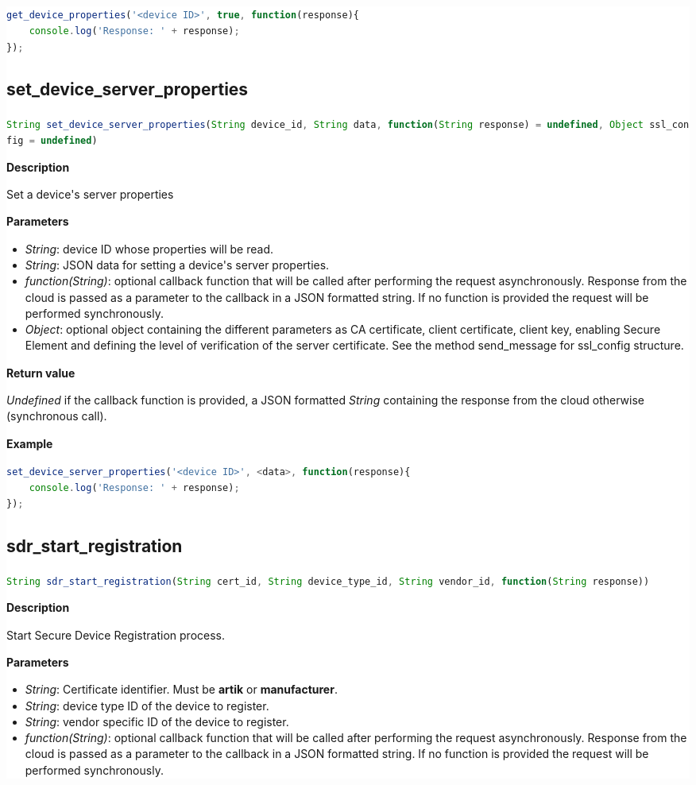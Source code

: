```javascript
get_device_properties('<device ID>', true, function(response){
	console.log('Response: ' + response);
});
```

## set_device_server_properties

```javascript
String set_device_server_properties(String device_id, String data, function(String response) = undefined, Object ssl_config = undefined)
```

**Description**

Set a device's server properties

**Parameters**

 - *String*: device ID whose properties will be read.
 - *String*: JSON data for setting a device's server properties.
 - *function(String)*: optional callback function that will be called after
performing the request asynchronously. Response from the cloud is passed as a
parameter to the callback in a JSON formatted string. If no function is provided
the request will be performed synchronously.
 - *Object*: optional object containing the different parameters as CA certificate, client certificate,
client key, enabling Secure Element and defining the level of verification of the server
certificate. See the method send_message for ssl_config structure.

**Return value**

*Undefined* if the callback function is provided, a JSON formatted *String*
containing the response from the cloud otherwise (synchronous call).

**Example**

```javascript
set_device_server_properties('<device ID>', <data>, function(response){
	console.log('Response: ' + response);
});
```

## sdr_start_registration

```javascript
String sdr_start_registration(String cert_id, String device_type_id, String vendor_id, function(String response))
```

**Description**

Start Secure Device Registration process.

**Parameters**

 - *String*: Certificate identifier. Must be **artik** or **manufacturer**.
 - *String*: device type ID of the device to register.
 - *String*: vendor specific ID of the device to register.
 - *function(String)*: optional callback function that will be called after
performing the request asynchronously. Response from the cloud is passed as a
parameter to the callback in a JSON formatted string. If no function is provided
the request will be performed synchronously.
